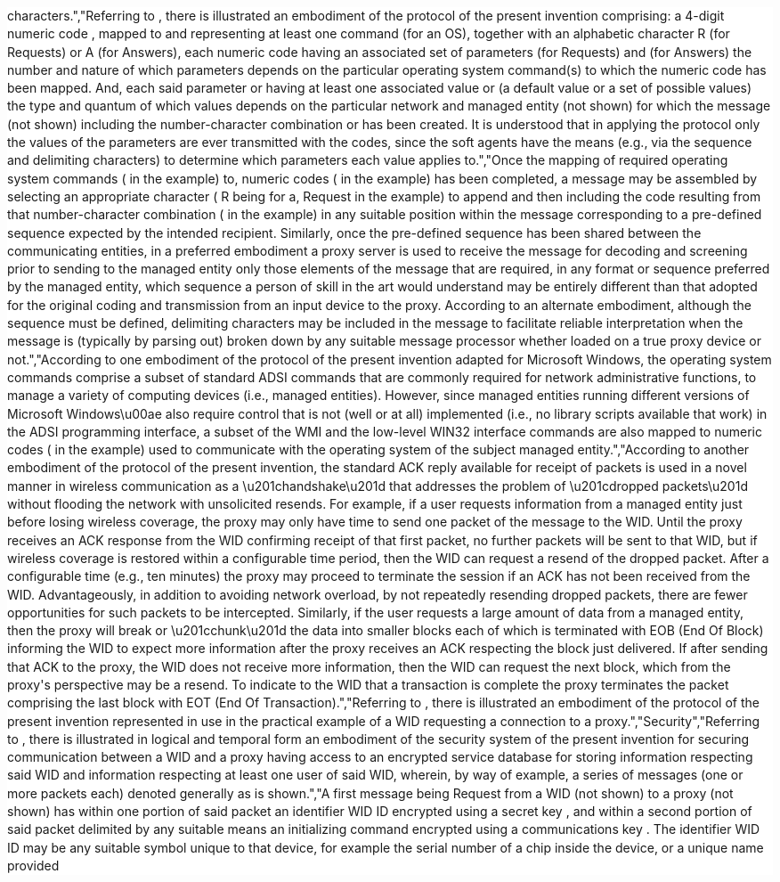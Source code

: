 characters.","Referring to , there is illustrated an embodiment of the protocol of the present invention comprising: a 4-digit numeric code , mapped to and representing at least one command  (for an OS), together with an alphabetic character R  (for Requests) or A  (for Answers), each numeric code  having an associated set of parameters  (for Requests) and  (for Answers) the number and nature of which parameters depends on the particular operating system command(s)  to which the numeric code  has been mapped. And, each said parameter  or  having at least one associated value  or  (a default value or a set of possible values) the type and quantum of which values depends on the particular network and managed entity (not shown) for which the message (not shown) including the number-character combination  or  has been created. It is understood that in applying the protocol only the values of the parameters are ever transmitted with the codes, since the soft agents have the means (e.g., via the sequence and delimiting characters) to determine which parameters each value applies to.","Once the mapping of required operating system commands ( in the example) to, numeric codes ( in the example) has been completed, a message may be assembled by selecting an appropriate character ( R being for a, Request in the example) to append and then including the code resulting from that number-character combination ( in the example) in any suitable position within the message corresponding to a pre-defined sequence expected by the intended recipient. Similarly, once the pre-defined sequence has been shared between the communicating entities, in a preferred embodiment a proxy server is used to receive the message for decoding and screening prior to sending to the managed entity only those elements of the message that are required, in any format or sequence preferred by the managed entity, which sequence a person of skill in the art would understand may be entirely different than that adopted for the original coding and transmission from an input device to the proxy. According to an alternate embodiment, although the sequence must be defined, delimiting characters may be included in the message to facilitate reliable interpretation when the message is (typically by parsing out) broken down by any suitable message processor whether loaded on a true proxy device or not.","According to one embodiment of the protocol of the present invention adapted for Microsoft Windows, the operating system commands  comprise a subset of standard ADSI commands that are commonly required for network administrative functions, to manage a variety of computing devices (i.e., managed entities). However, since managed entities running different versions of Microsoft Windows\u00ae also require control that is not (well or at all) implemented (i.e., no library scripts available that work) in the ADSI programming interface, a subset of the WMI and the low-level WIN32 interface commands are also mapped to numeric codes ( in the example) used to communicate with the operating system of the subject managed entity.","According to another embodiment of the protocol of the present invention, the standard ACK reply available for receipt of packets is used in a novel manner in wireless communication as a \u201chandshake\u201d that addresses the problem of \u201cdropped packets\u201d without flooding the network with unsolicited resends. For example, if a user requests information from a managed entity just before losing wireless coverage, the proxy may only have time to send one packet of the message to the WID. Until the proxy receives an ACK response from the WID confirming receipt of that first packet, no further packets will be sent to that WID, but if wireless coverage is restored within a configurable time period, then the WID can request a resend of the dropped packet. After a configurable time (e.g., ten minutes) the proxy may proceed to terminate the session if an ACK has not been received from the WID. Advantageously, in addition to avoiding network overload, by not repeatedly resending dropped packets, there are fewer opportunities for such packets to be intercepted. Similarly, if the user requests a large amount of data from a managed entity, then the proxy will break or \u201cchunk\u201d the data into smaller blocks each of which is terminated with EOB (End Of Block) informing the WID to expect more information after the proxy receives an ACK respecting the block just delivered. If after sending that ACK to the proxy, the WID does not receive more information, then the WID can request the next block, which from the proxy's perspective may be a resend. To indicate to the WID that a transaction is complete the proxy terminates the packet comprising the last block with EOT (End Of Transaction).","Referring to , there is illustrated an embodiment of the protocol of the present invention represented in use in the practical example of a WID requesting a connection to a proxy.","Security","Referring to , there is illustrated in logical and temporal form an embodiment of the security system of the present invention for securing communication between a WID and a proxy having access to an encrypted service database for storing information respecting said WID and information respecting at least one user of said WID, wherein, by way of example, a series of messages (one or more packets each) denoted generally as  is shown.","A first message being Request  from a WID (not shown) to a proxy (not shown) has within one portion of said packet an identifier WID ID  encrypted using a secret key , and within a second portion of said packet delimited by any suitable means an initializing command  encrypted using a communications key . The identifier WID ID  may be any suitable symbol unique to that device, for example the serial number of a chip inside the device, or a unique name provided